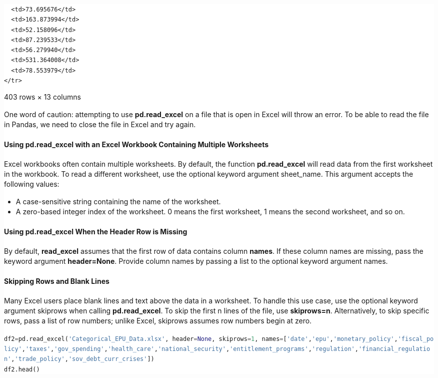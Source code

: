       <td>73.695676</td>
      <td>163.873994</td>
      <td>52.158096</td>
      <td>87.239533</td>
      <td>56.279940</td>
      <td>531.364008</td>
      <td>78.553979</td>
    </tr>
  </tbody>
</table>
<p>403 rows × 13 columns</p>
</div>



One word of caution: attempting to use **pd.read_excel** on a file that is open in Excel will throw an error. To be able to read the file in Pandas, we need to close the file in Excel and try again.
#### Using pd.read_excel with an Excel Workbook Containing Multiple Worksheets
Excel workbooks often contain multiple worksheets. By default, the function **pd.read_excel** will read data from the first worksheet in the workbook. To read a different worksheet, use the optional keyword argument sheet_name. This argument accepts the following values:
- A case-sensitive string containing the name of the worksheet.
- A zero-based integer index of the worksheet. 0 means the first
worksheet, 1 means the second worksheet, and so on.

#### Using pd.read_excel When the Header Row is Missing
By default, **read_excel** assumes that the first row of data contains column **names**. If these column names are missing, pass the keyword argument **header=None**. Provide column names by passing a list to the optional keyword argument names.
#### Skipping Rows and Blank Lines
Many Excel users place blank lines and text above the data in a worksheet. To handle this use case, use the optional keyword argument skiprows when calling **pd.read_excel**. To skip the first n lines of the file, use **skiprows=n**. Alternatively, to skip specific rows, pass a list of row numbers; unlike Excel, skiprows assumes row numbers begin at zero.


```python
df2=pd.read_excel('Categorical_EPU_Data.xlsx', header=None, skiprows=1, names=['date','epu','monetary_policy','fiscal_policy','taxes','gov_spending','health_care','national_security','entitlement_programs','regulation','financial_regulation','trade_policy','sov_debt_curr_crises'])
df2.head()
```




<div>
<style scoped>
    .dataframe tbody tr th:only-of-type {
        vertical-align: middle;
    }

    .dataframe tbody tr th {
        vertical-align: top;
    }
